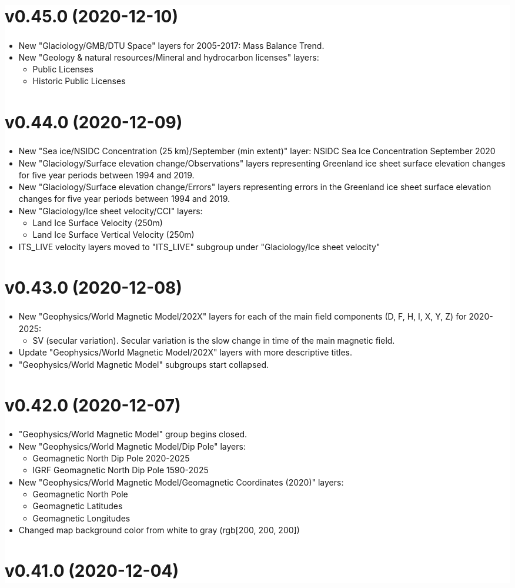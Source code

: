 
# v0.45.0 (2020-12-10)

- New "Glaciology/GMB/DTU Space" layers for 2005-2017: Mass Balance Trend.
- New "Geology & natural resources/Mineral and hydrocarbon licenses" layers:
  - Public Licenses
  - Historic Public Licenses


# v0.44.0 (2020-12-09)

- New "Sea ice/NSIDC Concentration (25 km)/September (min extent)" layer: NSIDC Sea Ice Concentration September 2020
- New "Glaciology/Surface elevation change/Observations" layers representing
  Greenland ice sheet surface elevation changes for five year periods between
  1994 and 2019.
- New "Glaciology/Surface elevation change/Errors" layers representing errors in
  the Greenland ice sheet surface elevation changes for five year periods
  between 1994 and 2019.
- New "Glaciology/Ice sheet velocity/CCI" layers:
  - Land Ice Surface Velocity (250m)
  - Land Ice Surface Vertical Velocity (250m)
- ITS_LIVE velocity layers moved to "ITS_LIVE" subgroup under "Glaciology/Ice sheet velocity"


# v0.43.0 (2020-12-08)

- New "Geophysics/World Magnetic Model/202X" layers for each of the main field
  components (D, F, H, I, X, Y, Z) for 2020-2025:
  - SV (secular variation). Secular variation is the slow change in time of the
    main magnetic field.
- Update "Geophysics/World Magnetic Model/202X" layers with more descriptive
  titles.
- "Geophysics/World Magnetic Model" subgroups start collapsed.


# v0.42.0 (2020-12-07)

- "Geophysics/World Magnetic Model" group begins closed.
- New "Geophysics/World Magnetic Model/Dip Pole" layers:
  - Geomagnetic North Dip Pole 2020-2025
  - IGRF Geomagnetic North Dip Pole 1590-2025
- New "Geophysics/World Magnetic Model/Geomagnetic Coordinates (2020)" layers:
  - Geomagnetic North Pole
  - Geomagnetic Latitudes
  - Geomagnetic Longitudes
- Changed map background color from white to gray (rgb[200, 200, 200])


# v0.41.0 (2020-12-04)
